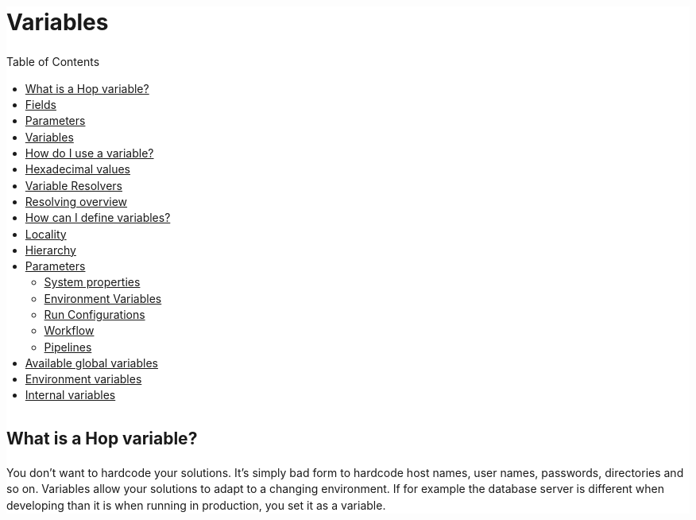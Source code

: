 <div id="header">

# Variables

<div id="toc" class="toc">

<div id="toctitle">

Table of Contents

</div>

  - [What is a Hop variable?](#_what_is_a_hop_variable)
  - [Fields](#_fields)
  - [Parameters](#_parameters)
  - [Variables](#_variables)
  - [How do I use a variable?](#_how_do_i_use_a_variable)
  - [Hexadecimal values](#_hexadecimal_values)
  - [Variable Resolvers](#_variable_resolvers)
  - [Resolving overview](#_resolving_overview)
  - [How can I define variables?](#_how_can_i_define_variables)
  - [Locality](#_locality)
  - [Hierarchy](#_hierarchy)
  - [Parameters](#_parameters_2)
      - [System properties](#_system_properties)
      - [Environment Variables](#_environment_variables)
      - [Run Configurations](#_run_configurations)
      - [Workflow](#_workflow)
      - [Pipelines](#_pipelines)
  - [Available global variables](#_available_global_variables)
  - [Environment variables](#_environment_variables_2)
  - [Internal variables](#_internal_variables)

</div>

</div>

<div id="content">

<div class="sect1">

## What is a Hop variable?

<div class="sectionbody">

<div class="paragraph">

You don’t want to hardcode your solutions. It’s simply bad form to hardcode host names, user names, passwords, directories and so on. Variables allow your solutions to adapt to a changing environment. If for example the database server is different when developing than it is when running in production, you set it as a variable.

</div>

<div class="admonitionblock tip">
